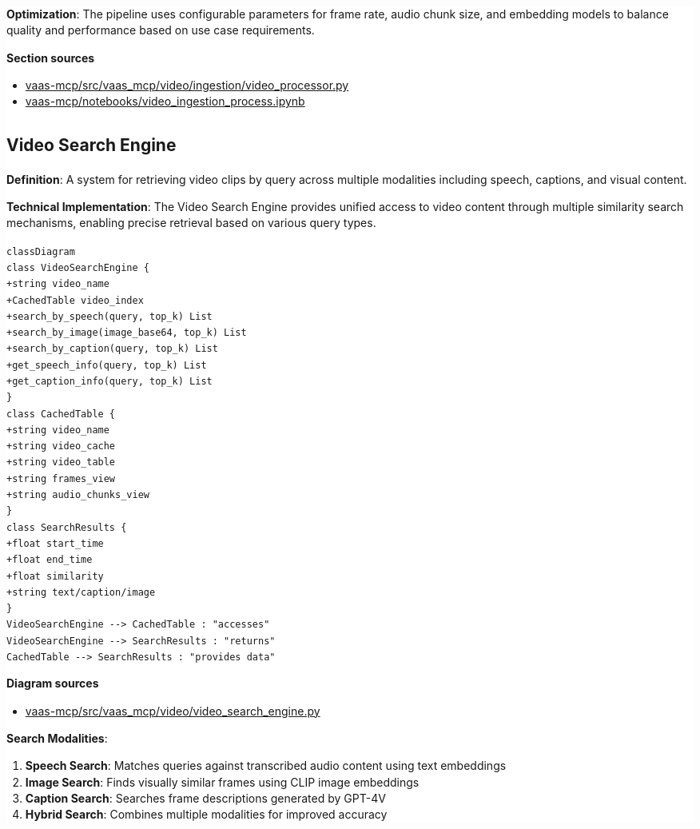 **Optimization**: The pipeline uses configurable parameters for frame rate, audio chunk size, and embedding models to balance quality and performance based on use case requirements.

**Section sources**
- [vaas-mcp/src/vaas_mcp/video/ingestion/video_processor.py](file://vaas-mcp/src/vaas_mcp/video/ingestion/video_processor.py#L0-L204)
- [vaas-mcp/notebooks/video_ingestion_process.ipynb](file://vaas-mcp/notebooks/video_ingestion_process.ipynb)

## Video Search Engine

**Definition**: A system for retrieving video clips by query across multiple modalities including speech, captions, and visual content.

**Technical Implementation**: The Video Search Engine provides unified access to video content through multiple similarity search mechanisms, enabling precise retrieval based on various query types.

```mermaid
classDiagram
class VideoSearchEngine {
+string video_name
+CachedTable video_index
+search_by_speech(query, top_k) List
+search_by_image(image_base64, top_k) List
+search_by_caption(query, top_k) List
+get_speech_info(query, top_k) List
+get_caption_info(query, top_k) List
}
class CachedTable {
+string video_name
+string video_cache
+string video_table
+string frames_view
+string audio_chunks_view
}
class SearchResults {
+float start_time
+float end_time
+float similarity
+string text/caption/image
}
VideoSearchEngine --> CachedTable : "accesses"
VideoSearchEngine --> SearchResults : "returns"
CachedTable --> SearchResults : "provides data"
```

**Diagram sources**
- [vaas-mcp/src/vaas_mcp/video/video_search_engine.py](file://vaas-mcp/src/vaas_mcp/video/video_search_engine.py#L10-L32)

**Search Modalities**:
1. **Speech Search**: Matches queries against transcribed audio content using text embeddings
2. **Image Search**: Finds visually similar frames using CLIP image embeddings
3. **Caption Search**: Searches frame descriptions generated by GPT-4V
4. **Hybrid Search**: Combines multiple modalities for improved accuracy
